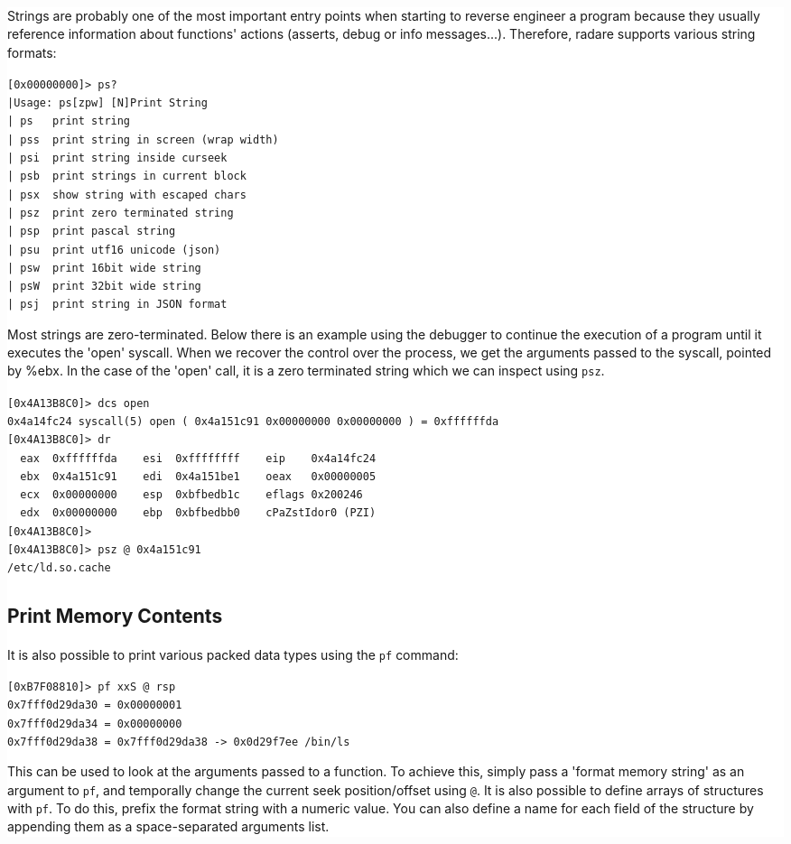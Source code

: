 Strings are probably one of the most important entry points when starting to reverse engineer a program because they usually reference information about functions' actions \(asserts, debug or info messages...\). Therefore, radare supports various string formats:

```text
[0x00000000]> ps?
|Usage: ps[zpw] [N]Print String
| ps   print string
| pss  print string in screen (wrap width)
| psi  print string inside curseek
| psb  print strings in current block
| psx  show string with escaped chars
| psz  print zero terminated string
| psp  print pascal string
| psu  print utf16 unicode (json)
| psw  print 16bit wide string
| psW  print 32bit wide string
| psj  print string in JSON format
```

Most strings are zero-terminated. Below there is an example using the debugger to continue the execution of a program until it executes the 'open' syscall. When we recover the control over the process, we get the arguments passed to the syscall, pointed by %ebx. In the case of the 'open' call, it is a zero terminated string which we can inspect using `psz`.

```text
[0x4A13B8C0]> dcs open
0x4a14fc24 syscall(5) open ( 0x4a151c91 0x00000000 0x00000000 ) = 0xffffffda
[0x4A13B8C0]> dr
  eax  0xffffffda    esi  0xffffffff    eip    0x4a14fc24
  ebx  0x4a151c91    edi  0x4a151be1    oeax   0x00000005
  ecx  0x00000000    esp  0xbfbedb1c    eflags 0x200246
  edx  0x00000000    ebp  0xbfbedbb0    cPaZstIdor0 (PZI)
[0x4A13B8C0]>
[0x4A13B8C0]> psz @ 0x4a151c91
/etc/ld.so.cache
```

## Print Memory Contents

It is also possible to print various packed data types using the `pf` command:

```text
[0xB7F08810]> pf xxS @ rsp
0x7fff0d29da30 = 0x00000001
0x7fff0d29da34 = 0x00000000
0x7fff0d29da38 = 0x7fff0d29da38 -> 0x0d29f7ee /bin/ls
```

This can be used to look at the arguments passed to a function. To achieve this, simply pass a 'format memory string' as an argument to `pf`, and temporally change the current seek position/offset using `@`. It is also possible to define arrays of structures with `pf`. To do this, prefix the format string with a numeric value. You can also define a name for each field of the structure by appending them as a space-separated arguments list.
